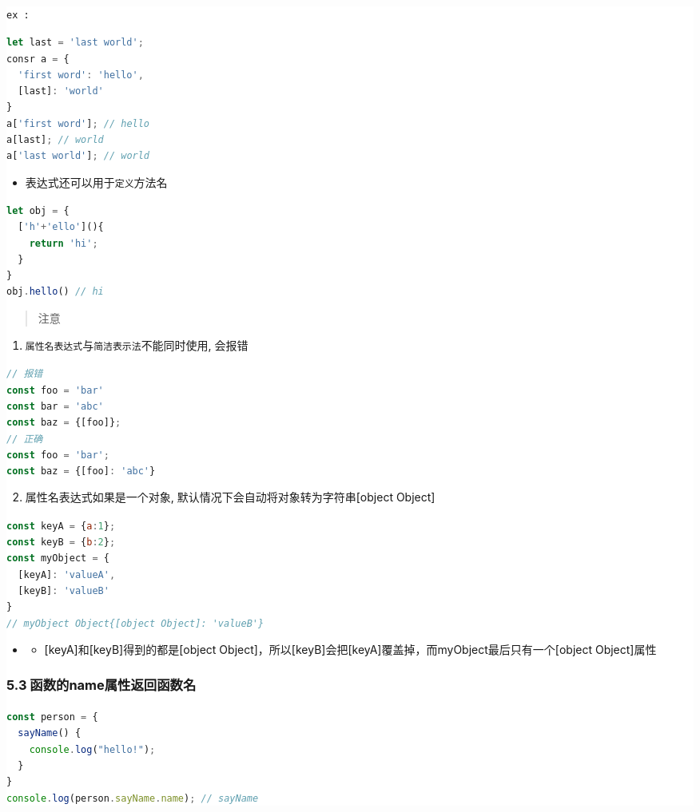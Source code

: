 `ex :`

```js
let last = 'last world';
consr a = {
  'first word': 'hello',
  [last]: 'world'
}
a['first word']; // hello
a[last]; // world
a['last world']; // world
```

- 表达式还可以用于`定义`方法名

```js
let obj = {
  ['h'+'ello'](){
    return 'hi';
  }
}
obj.hello() // hi
```

> 注意

1. `属性名表达式`与`简洁表示法`不能同时使用, 会报错

```js
// 报错
const foo = 'bar'
const bar = 'abc'
const baz = {[foo]};
// 正确
const foo = 'bar';
const baz = {[foo]: 'abc'}
```

2. 属性名表达式如果是一个对象, 默认情况下会自动将对象转为字符串[object Object]

```js
const keyA = {a:1};
const keyB = {b:2};
const myObject = {
  [keyA]: 'valueA',
  [keyB]: 'valueB'
}
// myObject Object{[object Object]: 'valueB'}
```

- - [keyA]和[keyB]得到的都是[object Object]，所以[keyB]会把[keyA]覆盖掉，而myObject最后只有一个[object Object]属性

### 5.3 函数的name属性返回函数名

```js
const person = {
  sayName() {
    console.log("hello!");
  }
}
console.log(person.sayName.name); // sayName
```
